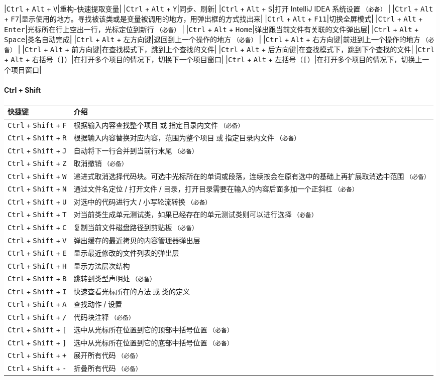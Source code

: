 |<kbd>Ctrl</kbd> + <kbd>Alt</kbd> + <kbd>V</kbd>|重构-快速提取变量|
|<kbd>Ctrl</kbd> + <kbd>Alt</kbd> + <kbd>Y</kbd>|同步、刷新|
|<kbd>Ctrl</kbd> + <kbd>Alt</kbd> + <kbd>S</kbd>|打开 IntelliJ IDEA 系统设置 `（必备）` |
|<kbd>Ctrl</kbd> + <kbd>Alt</kbd> + <kbd>F7</kbd>|显示使用的地方。寻找被该类或是变量被调用的地方，用弹出框的方式找出来|
|<kbd>Ctrl</kbd> + <kbd>Alt</kbd> + <kbd>F11</kbd>|切换全屏模式|
|<kbd>Ctrl</kbd> + <kbd>Alt</kbd> + <kbd>Enter</kbd>|光标所在行上空出一行，光标定位到新行 `（必备）` |
|<kbd>Ctrl</kbd> + <kbd>Alt</kbd> + <kbd>Home</kbd>|弹出跟当前文件有关联的文件弹出层|
|<kbd>Ctrl</kbd> + <kbd>Alt</kbd> + <kbd>Space</kbd>|类名自动完成|
|<kbd>Ctrl</kbd> + <kbd>Alt</kbd> + <kbd>左方向键</kbd>|退回到上一个操作的地方 `（必备）` |
|<kbd>Ctrl</kbd> + <kbd>Alt</kbd> + <kbd>右方向键</kbd>|前进到上一个操作的地方 `（必备）` |
|<kbd>Ctrl</kbd> + <kbd>Alt</kbd> + <kbd>前方向键</kbd>|在查找模式下，跳到上个查找的文件|
|<kbd>Ctrl</kbd> + <kbd>Alt</kbd> + <kbd>后方向键</kbd>|在查找模式下，跳到下个查找的文件|
|<kbd>Ctrl</kbd> + <kbd>Alt</kbd> + <kbd>右括号（]）</kbd>|在打开多个项目的情况下，切换下一个项目窗口|
|<kbd>Ctrl</kbd> + <kbd>Alt</kbd> + <kbd>左括号（[）</kbd>|在打开多个项目的情况下，切换上一个项目窗口|


#### Ctrl + Shift

|快捷键|介绍|
|:---------|:---------|
|<kbd>Ctrl</kbd> + <kbd>Shift</kbd> + <kbd>F</kbd>|根据输入内容查找整个项目 或 指定目录内文件 `（必备）` |
|<kbd>Ctrl</kbd> + <kbd>Shift</kbd> + <kbd>R</kbd>|根据输入内容替换对应内容，范围为整个项目 或 指定目录内文件 `（必备）` |
|<kbd>Ctrl</kbd> + <kbd>Shift</kbd> + <kbd>J</kbd>|自动将下一行合并到当前行末尾 `（必备）` |
|<kbd>Ctrl</kbd> + <kbd>Shift</kbd> + <kbd>Z</kbd>|取消撤销 `（必备）` |
|<kbd>Ctrl</kbd> + <kbd>Shift</kbd> + <kbd>W</kbd>|递进式取消选择代码块。可选中光标所在的单词或段落，连续按会在原有选中的基础上再扩展取消选中范围 `（必备）` |
|<kbd>Ctrl</kbd> + <kbd>Shift</kbd> + <kbd>N</kbd>|通过文件名定位 / 打开文件 / 目录，打开目录需要在输入的内容后面多加一个正斜杠 `（必备）` |
|<kbd>Ctrl</kbd> + <kbd>Shift</kbd> + <kbd>U</kbd>|对选中的代码进行大 / 小写轮流转换 `（必备）` |
|<kbd>Ctrl</kbd> + <kbd>Shift</kbd> + <kbd>T</kbd>|对当前类生成单元测试类，如果已经存在的单元测试类则可以进行选择 `（必备）` |
|<kbd>Ctrl</kbd> + <kbd>Shift</kbd> + <kbd>C</kbd>|复制当前文件磁盘路径到剪贴板 `（必备）` |
|<kbd>Ctrl</kbd> + <kbd>Shift</kbd> + <kbd>V</kbd>|弹出缓存的最近拷贝的内容管理器弹出层|
|<kbd>Ctrl</kbd> + <kbd>Shift</kbd> + <kbd>E</kbd>|显示最近修改的文件列表的弹出层|
|<kbd>Ctrl</kbd> + <kbd>Shift</kbd> + <kbd>H</kbd>|显示方法层次结构|
|<kbd>Ctrl</kbd> + <kbd>Shift</kbd> + <kbd>B</kbd>|跳转到类型声明处 `（必备）` |
|<kbd>Ctrl</kbd> + <kbd>Shift</kbd> + <kbd>I</kbd>|快速查看光标所在的方法 或 类的定义|
|<kbd>Ctrl</kbd> + <kbd>Shift</kbd> + <kbd>A</kbd>|查找动作 / 设置|
|<kbd>Ctrl</kbd> + <kbd>Shift</kbd> + <kbd>/</kbd>|代码块注释 `（必备）` |
|<kbd>Ctrl</kbd> + <kbd>Shift</kbd> + <kbd>\[</kbd>|选中从光标所在位置到它的顶部中括号位置 `（必备）` |
|<kbd>Ctrl</kbd> + <kbd>Shift</kbd> + <kbd>\]</kbd>|选中从光标所在位置到它的底部中括号位置 `（必备）` |
|<kbd>Ctrl</kbd> + <kbd>Shift</kbd> + <kbd>\+</kbd>|展开所有代码 `（必备）` |
|<kbd>Ctrl</kbd> + <kbd>Shift</kbd> + <kbd>\-</kbd>|折叠所有代码 `（必备）` |